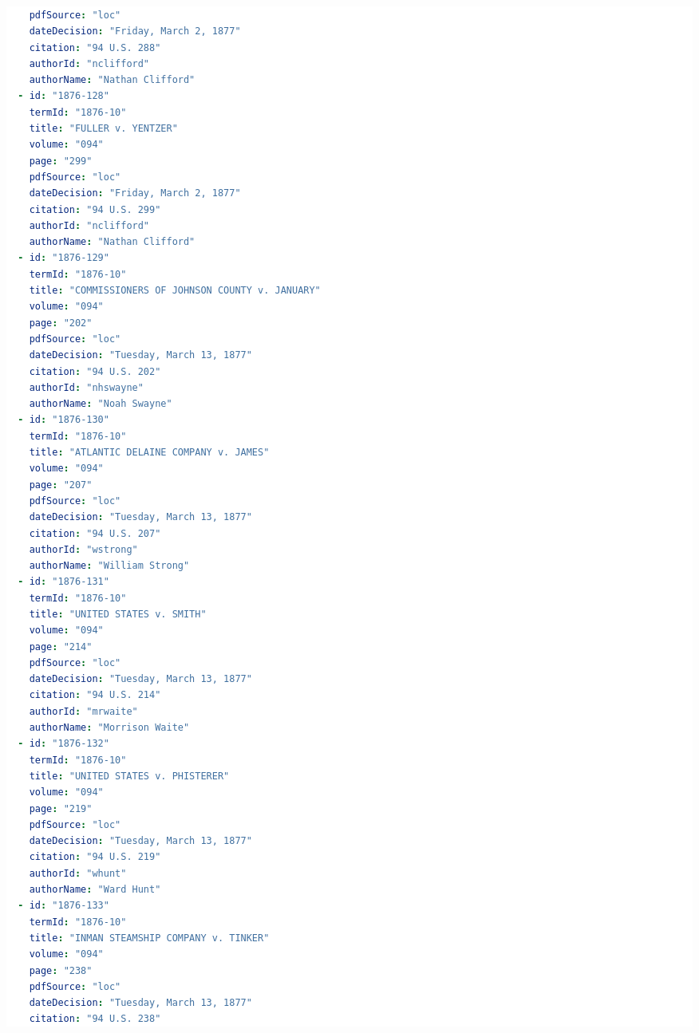 ```yaml
    pdfSource: "loc"
    dateDecision: "Friday, March 2, 1877"
    citation: "94 U.S. 288"
    authorId: "nclifford"
    authorName: "Nathan Clifford"
  - id: "1876-128"
    termId: "1876-10"
    title: "FULLER v. YENTZER"
    volume: "094"
    page: "299"
    pdfSource: "loc"
    dateDecision: "Friday, March 2, 1877"
    citation: "94 U.S. 299"
    authorId: "nclifford"
    authorName: "Nathan Clifford"
  - id: "1876-129"
    termId: "1876-10"
    title: "COMMISSIONERS OF JOHNSON COUNTY v. JANUARY"
    volume: "094"
    page: "202"
    pdfSource: "loc"
    dateDecision: "Tuesday, March 13, 1877"
    citation: "94 U.S. 202"
    authorId: "nhswayne"
    authorName: "Noah Swayne"
  - id: "1876-130"
    termId: "1876-10"
    title: "ATLANTIC DELAINE COMPANY v. JAMES"
    volume: "094"
    page: "207"
    pdfSource: "loc"
    dateDecision: "Tuesday, March 13, 1877"
    citation: "94 U.S. 207"
    authorId: "wstrong"
    authorName: "William Strong"
  - id: "1876-131"
    termId: "1876-10"
    title: "UNITED STATES v. SMITH"
    volume: "094"
    page: "214"
    pdfSource: "loc"
    dateDecision: "Tuesday, March 13, 1877"
    citation: "94 U.S. 214"
    authorId: "mrwaite"
    authorName: "Morrison Waite"
  - id: "1876-132"
    termId: "1876-10"
    title: "UNITED STATES v. PHISTERER"
    volume: "094"
    page: "219"
    pdfSource: "loc"
    dateDecision: "Tuesday, March 13, 1877"
    citation: "94 U.S. 219"
    authorId: "whunt"
    authorName: "Ward Hunt"
  - id: "1876-133"
    termId: "1876-10"
    title: "INMAN STEAMSHIP COMPANY v. TINKER"
    volume: "094"
    page: "238"
    pdfSource: "loc"
    dateDecision: "Tuesday, March 13, 1877"
    citation: "94 U.S. 238"
```